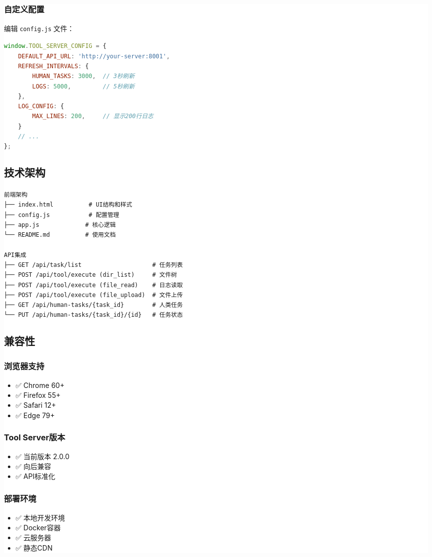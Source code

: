 ### 自定义配置
编辑 `config.js` 文件：
```javascript
window.TOOL_SERVER_CONFIG = {
    DEFAULT_API_URL: 'http://your-server:8001',
    REFRESH_INTERVALS: {
        HUMAN_TASKS: 3000,  // 3秒刷新
        LOGS: 5000,         // 5秒刷新
    },
    LOG_CONFIG: {
        MAX_LINES: 200,     // 显示200行日志
    }
    // ...
};
```

## 技术架构

```
前端架构
├── index.html          # UI结构和样式
├── config.js           # 配置管理
├── app.js             # 核心逻辑
└── README.md          # 使用文档

API集成
├── GET /api/task/list                    # 任务列表
├── POST /api/tool/execute (dir_list)     # 文件树
├── POST /api/tool/execute (file_read)    # 日志读取
├── POST /api/tool/execute (file_upload)  # 文件上传
├── GET /api/human-tasks/{task_id}        # 人类任务
└── PUT /api/human-tasks/{task_id}/{id}   # 任务状态
```

## 兼容性

### 浏览器支持
- ✅ Chrome 60+
- ✅ Firefox 55+  
- ✅ Safari 12+
- ✅ Edge 79+

### Tool Server版本
- ✅ 当前版本 2.0.0
- ✅ 向后兼容
- ✅ API标准化

### 部署环境
- ✅ 本地开发环境
- ✅ Docker容器
- ✅ 云服务器
- ✅ 静态CDN
